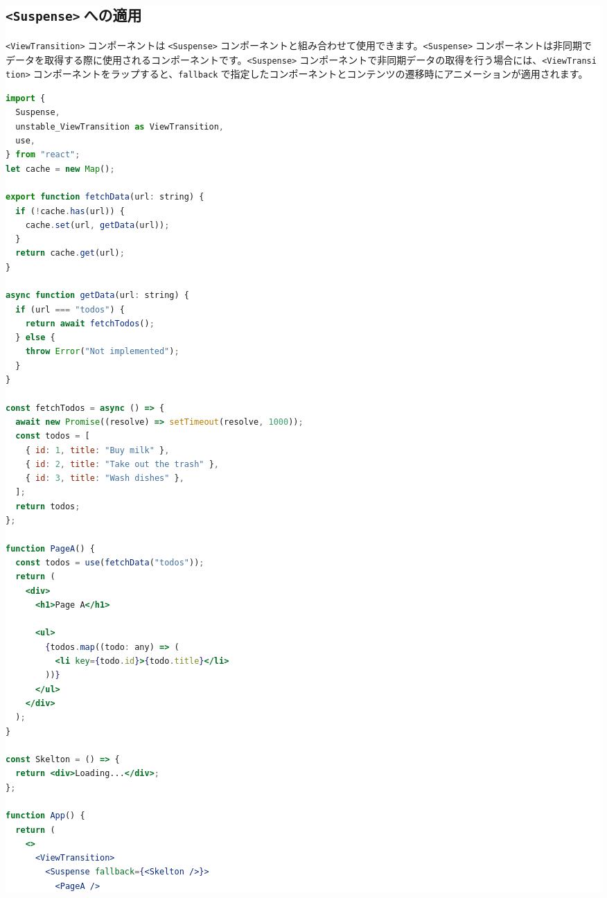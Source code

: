 ## `<Suspense>` への適用

`<ViewTransition>` コンポーネントは `<Suspense>` コンポーネントと組み合わせて使用できます。`<Suspense>` コンポーネントは非同期でデータを取得する際に使用されるコンポーネントです。`<Suspense>` コンポーネントで非同期データの取得を行う場合には、`<ViewTransition>` コンポーネントをラップすると、`fallback` で指定したコンポーネントとコンテンツの遷移時にアニメーションが適用されます。

```jsx
import {
  Suspense,
  unstable_ViewTransition as ViewTransition,
  use,
} from "react";
let cache = new Map();

export function fetchData(url: string) {
  if (!cache.has(url)) {
    cache.set(url, getData(url));
  }
  return cache.get(url);
}

async function getData(url: string) {
  if (url === "todos") {
    return await fetchTodos();
  } else {
    throw Error("Not implemented");
  }
}

const fetchTodos = async () => {
  await new Promise((resolve) => setTimeout(resolve, 1000));
  const todos = [
    { id: 1, title: "Buy milk" },
    { id: 2, title: "Take out the trash" },
    { id: 3, title: "Wash dishes" },
  ];
  return todos;
};

function PageA() {
  const todos = use(fetchData("todos"));
  return (
    <div>
      <h1>Page A</h1>

      <ul>
        {todos.map((todo: any) => (
          <li key={todo.id}>{todo.title}</li>
        ))}
      </ul>
    </div>
  );
}

const Skelton = () => {
  return <div>Loading...</div>;
};

function App() {
  return (
    <>
      <ViewTransition>
        <Suspense fallback={<Skelton />}>
          <PageA />
```